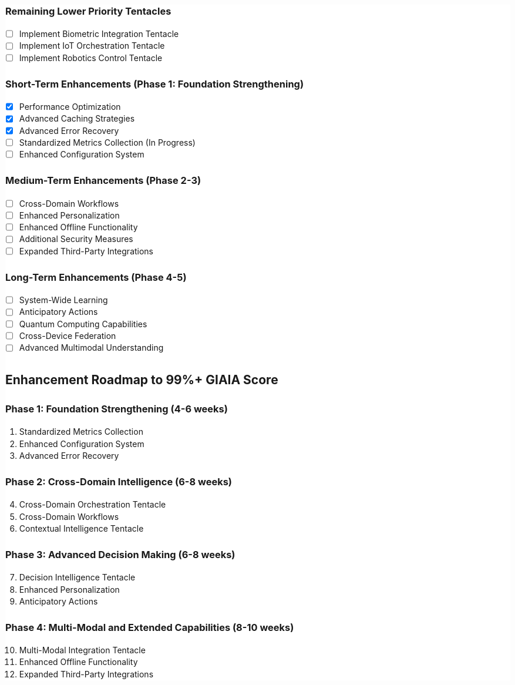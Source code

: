 ### Remaining Lower Priority Tentacles
- [ ] Implement Biometric Integration Tentacle
- [ ] Implement IoT Orchestration Tentacle
- [ ] Implement Robotics Control Tentacle

### Short-Term Enhancements (Phase 1: Foundation Strengthening)
- [x] Performance Optimization
- [x] Advanced Caching Strategies
- [x] Advanced Error Recovery
- [ ] Standardized Metrics Collection (In Progress)
- [ ] Enhanced Configuration System

### Medium-Term Enhancements (Phase 2-3)
- [ ] Cross-Domain Workflows
- [ ] Enhanced Personalization
- [ ] Enhanced Offline Functionality
- [ ] Additional Security Measures
- [ ] Expanded Third-Party Integrations

### Long-Term Enhancements (Phase 4-5)
- [ ] System-Wide Learning
- [ ] Anticipatory Actions
- [ ] Quantum Computing Capabilities
- [ ] Cross-Device Federation
- [ ] Advanced Multimodal Understanding

## Enhancement Roadmap to 99%+ GIAIA Score

### Phase 1: Foundation Strengthening (4-6 weeks)
1. Standardized Metrics Collection
2. Enhanced Configuration System
3. Advanced Error Recovery

### Phase 2: Cross-Domain Intelligence (6-8 weeks)
4. Cross-Domain Orchestration Tentacle
5. Cross-Domain Workflows
6. Contextual Intelligence Tentacle

### Phase 3: Advanced Decision Making (6-8 weeks)
7. Decision Intelligence Tentacle
8. Enhanced Personalization
9. Anticipatory Actions

### Phase 4: Multi-Modal and Extended Capabilities (8-10 weeks)
10. Multi-Modal Integration Tentacle
11. Enhanced Offline Functionality
12. Expanded Third-Party Integrations
